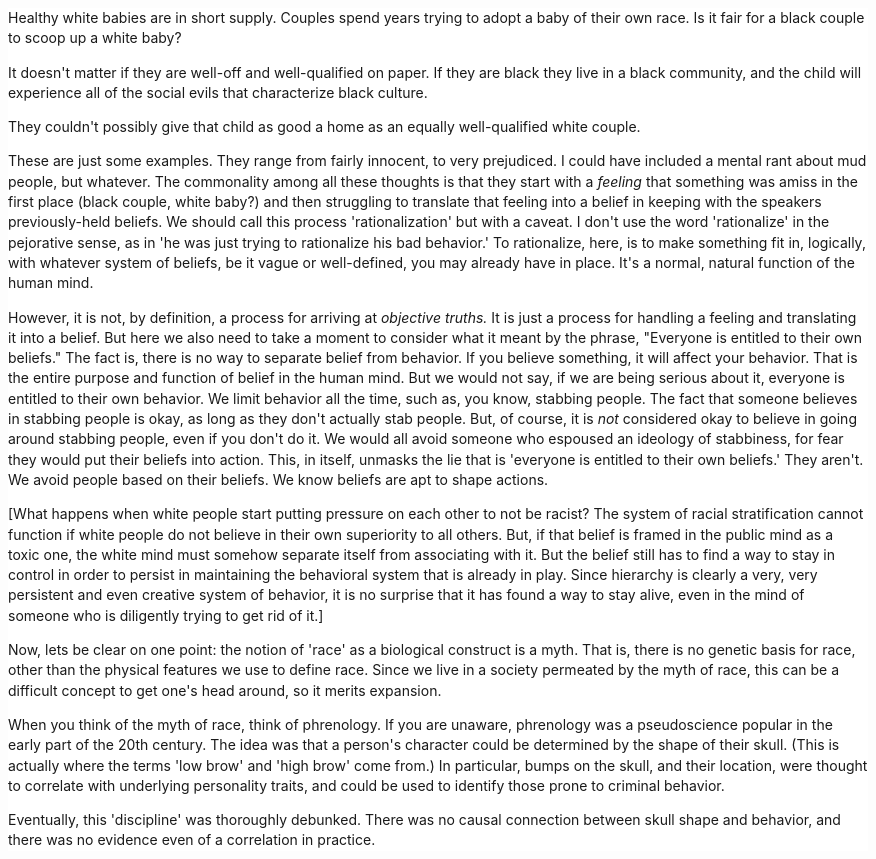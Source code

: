 Healthy white babies are in short supply. Couples spend years trying to adopt a baby of their own race. Is it fair for a black couple to scoop up a white baby?

It doesn't matter if they are well-off and well-qualified on paper.  If they are black they live in a black community, and the child will experience all of the social evils that characterize black culture.  

They couldn't possibly give that child as good a home as an equally well-qualified white couple.  

These are just some examples. They range from fairly innocent, to very prejudiced. I could have included a mental rant about mud people, but whatever. The commonality among all these thoughts is that they start with a *feeling* that something was amiss in the first place (black couple, white baby?) and then struggling to translate that feeling into a belief in keeping with the speakers previously-held beliefs. We should call this process 'rationalization' but with a caveat. I don't use the word 'rationalize' in the pejorative sense, as in 'he was just trying to rationalize his bad behavior.' To rationalize, here, is to make something fit in, logically, with whatever system of beliefs, be it vague or well-defined, you may already have in place. It's a normal, natural function of the human mind.

However, it is not, by definition, a process for arriving at *objective truths.*  It is just a process for handling a feeling and translating it into a belief. But here we also need to take a moment to consider what it meant by the phrase, "Everyone is entitled to their own beliefs." The fact is, there is no way to separate belief from behavior.  If you believe something, it will affect your behavior.  That is the entire purpose and function of belief in the human mind.  But we would not say, if we are being serious about it, everyone is entitled to their own behavior.  We limit behavior all the time, such as, you know, stabbing people.  The fact that someone believes in stabbing people is okay, as long as they don't actually stab people.  But, of course, it is *not* considered okay to believe in going around stabbing people, even if you don't do it.  We would all avoid someone who espoused an ideology of stabbiness, for fear they would put their beliefs into action.  This, in itself, unmasks the lie that is 'everyone is entitled to their own beliefs.' They aren't.  We avoid people based on their beliefs. We know beliefs are apt to shape actions.  

[What happens when white people start putting pressure on each other to not be racist?  The system of racial stratification cannot function if white people do not believe in their own superiority to all others.  But, if that belief is framed in the public mind as a toxic one, the white mind must somehow separate itself from associating with it.  But the belief still has to find a way to stay in control in order to persist in maintaining the behavioral system that is already in play.  Since hierarchy is clearly a very, very persistent and even creative system of behavior, it is no surprise that it has found a way to stay alive, even in the mind of someone who is diligently trying to get rid of it.]

Now, lets be clear on one point: the notion of 'race' as a biological construct is a myth.  That is, there is no genetic basis for race, other than the physical features we use to define race. Since we live in a society permeated by the myth of race, this can be a difficult concept to get one's head around, so it merits expansion.  

When you think of the myth of race, think of phrenology.  If you are unaware, phrenology was a pseudoscience popular in the early part of the 20th century.  The idea was that a person's character could be determined by the shape of their skull.  (This is actually where the terms 'low brow' and 'high brow' come from.) In particular, bumps on the skull, and their location, were thought to correlate with underlying personality traits, and could be used to identify those prone to criminal behavior.  

Eventually, this 'discipline' was thoroughly debunked. There was no causal connection between skull shape and behavior, and there was no evidence even of a correlation in practice.
